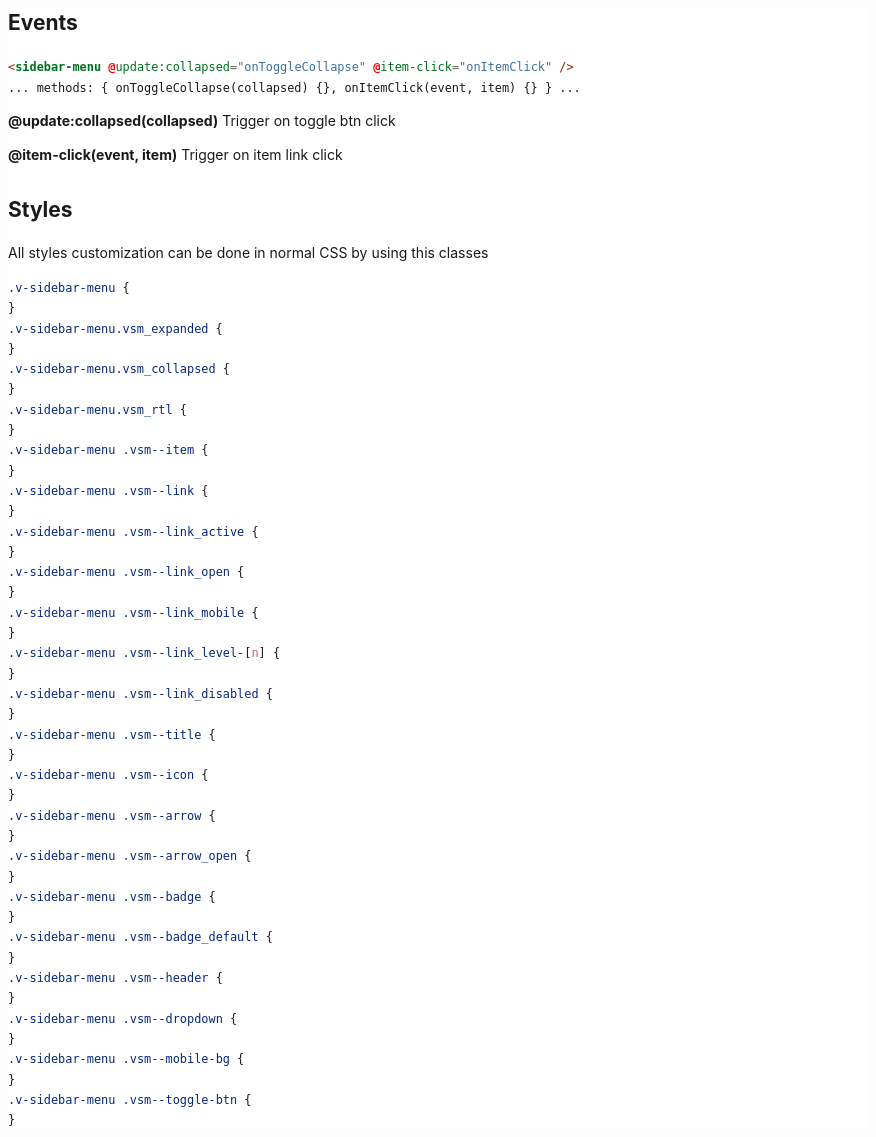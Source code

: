 ## Events

```html
<sidebar-menu @update:collapsed="onToggleCollapse" @item-click="onItemClick" />
... methods: { onToggleCollapse(collapsed) {}, onItemClick(event, item) {} } ...
```

**@update:collapsed(collapsed)** Trigger on toggle btn click

**@item-click(event, item)** Trigger on item link click

## Styles

All styles customization can be done in normal CSS by using this classes

```css
.v-sidebar-menu {
}
.v-sidebar-menu.vsm_expanded {
}
.v-sidebar-menu.vsm_collapsed {
}
.v-sidebar-menu.vsm_rtl {
}
.v-sidebar-menu .vsm--item {
}
.v-sidebar-menu .vsm--link {
}
.v-sidebar-menu .vsm--link_active {
}
.v-sidebar-menu .vsm--link_open {
}
.v-sidebar-menu .vsm--link_mobile {
}
.v-sidebar-menu .vsm--link_level-[n] {
}
.v-sidebar-menu .vsm--link_disabled {
}
.v-sidebar-menu .vsm--title {
}
.v-sidebar-menu .vsm--icon {
}
.v-sidebar-menu .vsm--arrow {
}
.v-sidebar-menu .vsm--arrow_open {
}
.v-sidebar-menu .vsm--badge {
}
.v-sidebar-menu .vsm--badge_default {
}
.v-sidebar-menu .vsm--header {
}
.v-sidebar-menu .vsm--dropdown {
}
.v-sidebar-menu .vsm--mobile-bg {
}
.v-sidebar-menu .vsm--toggle-btn {
}
```
